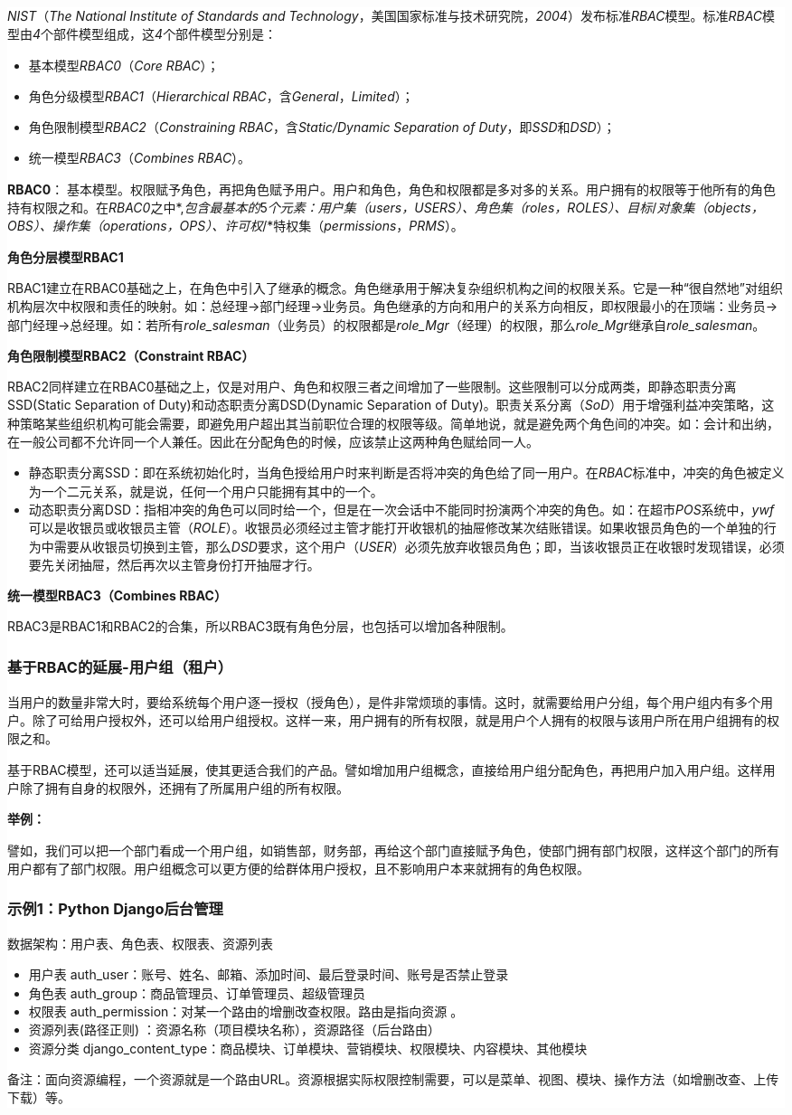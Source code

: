 *NIST*（*The National Institute of Standards and Technology*，美国国家标准与技术研究院，*2004*）发布标准*RBAC*模型。标准*RBAC*模型由*4*个部件模型组成，这*4*个部件模型分别是：

* 基本模型*RBAC0*（*Core RBAC*）；

* 角色分级模型*RBAC1*（*Hierarchical RBAC*，含*General*，*Limited*）；

* 角色限制模型*RBAC2*（*Constraining RBAC*，含*Static/Dynamic Separation of Duty*，即*SSD*和*DSD*）；

* 统一模型*RBAC3*（*Combines RBAC*）。

**RBAC0**： 基本模型。权限赋予角色，再把角色赋予用户。用户和角色，角色和权限都是多对多的关系。用户拥有的权限等于他所有的角色持有权限之和。在*RBAC0*之中*,*包含最基本的*5*个元素：用户集（*users*，*USERS*）、角色集（*roles*，*ROLES*）、目标*/*对象集（*objects*，*OBS*）、操作集（*operations*，*OPS*）、许可权*/*特权集（*permissions*，*PRMS*）。

**角色分层模型RBAC1**

RBAC1建立在RBAC0基础之上，在角色中引入了继承的概念。角色继承用于解决复杂组织机构之间的权限关系。它是一种“很自然地”对组织机构层次中权限和责任的映射。如：总经理→部门经理→业务员。角色继承的方向和用户的关系方向相反，即权限最小的在顶端：业务员→部门经理→总经理。如：若所有*role_salesman*（业务员）的权限都是*role_Mgr*（经理）的权限，那么*role_Mgr*继承自*role_salesman*。

**角色限制模型RBAC2（Constraint RBAC）**

RBAC2同样建立在RBAC0基础之上，仅是对用户、角色和权限三者之间增加了一些限制。这些限制可以分成两类，即静态职责分离SSD(Static Separation of Duty)和动态职责分离DSD(Dynamic Separation of Duty)。职责关系分离（*SoD*）用于增强利益冲突策略，这种策略某些组织机构可能会需要，即避免用户超出其当前职位合理的权限等级。简单地说，就是避免两个角色间的冲突。如：会计和出纳，在一般公司都不允许同一个人兼任。因此在分配角色的时候，应该禁止这两种角色赋给同一人。

* 静态职责分离SSD：即在系统初始化时，当角色授给用户时来判断是否将冲突的角色给了同一用户。在*RBAC*标准中，冲突的角色被定义为一个二元关系，就是说，任何一个用户只能拥有其中的一个。
* 动态职责分离DSD：指相冲突的角色可以同时给一个，但是在一次会话中不能同时扮演两个冲突的角色。如：在超市*POS*系统中，*ywf*可以是收银员或收银员主管（*ROLE*）。收银员必须经过主管才能打开收银机的抽屉修改某次结账错误。如果收银员角色的一个单独的行为中需要从收银员切换到主管，那么*DSD*要求，这个用户（*USER*）必须先放弃收银员角色；即，当该收银员正在收银时发现错误，必须要先关闭抽屉，然后再次以主管身份打开抽屉才行。

**统一模型RBAC3（Combines RBAC）**

RBAC3是RBAC1和RBAC2的合集，所以RBAC3既有角色分层，也包括可以增加各种限制。

### 基于RBAC的延展-用户组（租户）

当用户的数量非常大时，要给系统每个用户逐一授权（授角色），是件非常烦琐的事情。这时，就需要给用户分组，每个用户组内有多个用户。除了可给用户授权外，还可以给用户组授权。这样一来，用户拥有的所有权限，就是用户个人拥有的权限与该用户所在用户组拥有的权限之和。

基于RBAC模型，还可以适当延展，使其更适合我们的产品。譬如增加用户组概念，直接给用户组分配角色，再把用户加入用户组。这样用户除了拥有自身的权限外，还拥有了所属用户组的所有权限。

**举例：**

譬如，我们可以把一个部门看成一个用户组，如销售部，财务部，再给这个部门直接赋予角色，使部门拥有部门权限，这样这个部门的所有用户都有了部门权限。用户组概念可以更方便的给群体用户授权，且不影响用户本来就拥有的角色权限。

### 示例1：Python Django后台管理

数据架构：用户表、角色表、权限表、资源列表

* 用户表 auth_user：账号、姓名、邮箱、添加时间、最后登录时间、账号是否禁止登录
* 角色表 auth_group：商品管理员、订单管理员、超级管理员
* 权限表 auth_permission：对某一个路由的增删改查权限。路由是指向资源 。
* 资源列表(路径正则) ：资源名称（项目模块名称），资源路径（后台路由）
* 资源分类 django_content_type：商品模块、订单模块、营销模块、权限模块、内容模块、其他模块

备注：面向资源编程，一个资源就是一个路由URL。资源根据实际权限控制需要，可以是菜单、视图、模块、操作方法（如增删改查、上传下载）等。
